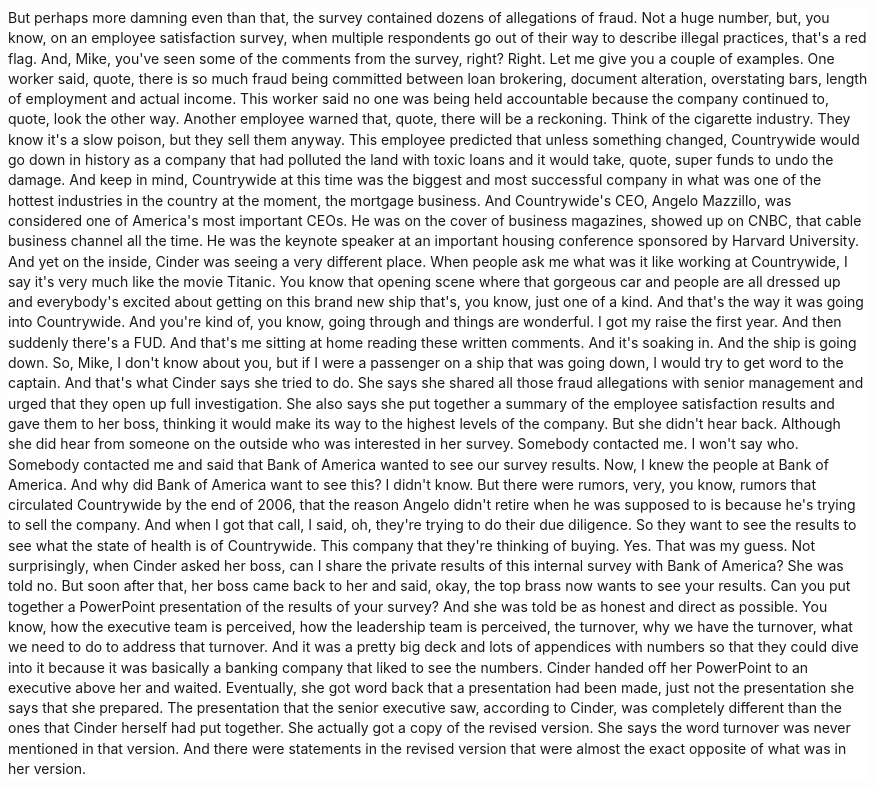 But perhaps more damning even than that, the survey contained dozens of allegations of fraud.
Not a huge number, but, you know, on an employee satisfaction survey,
when multiple respondents go out of their way to describe illegal practices,
that's a red flag. And, Mike, you've seen some of the comments from the survey, right?
Right. Let me give you a couple of examples. One worker said, quote,
there is so much fraud being committed between loan brokering, document alteration,
overstating bars, length of employment and actual income. This worker said no one was
being held accountable because the company continued to, quote, look the other way.
Another employee warned that, quote, there will be a reckoning.
Think of the cigarette industry. They know it's a slow poison, but they sell them anyway.
This employee predicted that unless something changed, Countrywide would go down in history
as a company that had polluted the land with toxic loans and it would take, quote,
super funds to undo the damage.
And keep in mind, Countrywide at this time was the biggest and most successful company
in what was one of the hottest industries in the country at the moment, the mortgage
business. And Countrywide's CEO, Angelo Mazzillo, was considered one of America's
most important CEOs. He was on the cover of business magazines, showed up on CNBC,
that cable business channel all the time. He was the keynote speaker at an important
housing conference sponsored by Harvard University. And yet on the inside,
Cinder was seeing a very different place.
When people ask me what was it like working at Countrywide, I say it's very much like
the movie Titanic. You know that opening scene where that gorgeous car and people are all
dressed up and everybody's excited about getting on this brand new ship that's,
you know, just one of a kind. And that's the way it was going into Countrywide.
And you're kind of, you know, going through and things are wonderful.
I got my raise the first year. And then suddenly there's a FUD.
And that's me sitting at home reading these written comments. And it's soaking in.
And the ship is going down.
So, Mike, I don't know about you, but if I were a passenger on a ship that was going down,
I would try to get word to the captain.
And that's what Cinder says she tried to do. She says she shared all those fraud
allegations with senior management and urged that they open up full investigation.
She also says she put together a summary of the employee satisfaction results and gave them
to her boss, thinking it would make its way to the highest levels of the company.
But she didn't hear back. Although she did hear from someone on the outside who was
interested in her survey.
Somebody contacted me. I won't say who. Somebody contacted me and said that Bank of America wanted
to see our survey results. Now, I knew the people at Bank of America.
And why did Bank of America want to see this?
I didn't know. But there were rumors, very, you know, rumors that circulated Countrywide by
the end of 2006, that the reason Angelo didn't retire when he was supposed to
is because he's trying to sell the company.
And when I got that call, I said, oh, they're trying to do their due diligence.
So they want to see the results to see what the state of health is of Countrywide.
This company that they're thinking of buying.
Yes. That was my guess.
Not surprisingly, when Cinder asked her boss, can I share the private results of this
internal survey with Bank of America? She was told no.
But soon after that, her boss came back to her and said, okay, the top brass now wants
to see your results. Can you put together a PowerPoint presentation of the results of
your survey? And she was told be as honest and direct as possible.
You know, how the executive team is perceived, how the leadership team is perceived,
the turnover, why we have the turnover, what we need to do to address that turnover.
And it was a pretty big deck and lots of appendices with numbers so that they could
dive into it because it was basically a banking company that liked to see the numbers.
Cinder handed off her PowerPoint to an executive above her and waited.
Eventually, she got word back that a presentation had been made,
just not the presentation she says that she prepared.
The presentation that the senior executive saw, according to Cinder, was completely
different than the ones that Cinder herself had put together.
She actually got a copy of the revised version.
She says the word turnover was never mentioned in that version.
And there were statements in the revised version that were almost
the exact opposite of what was in her version.